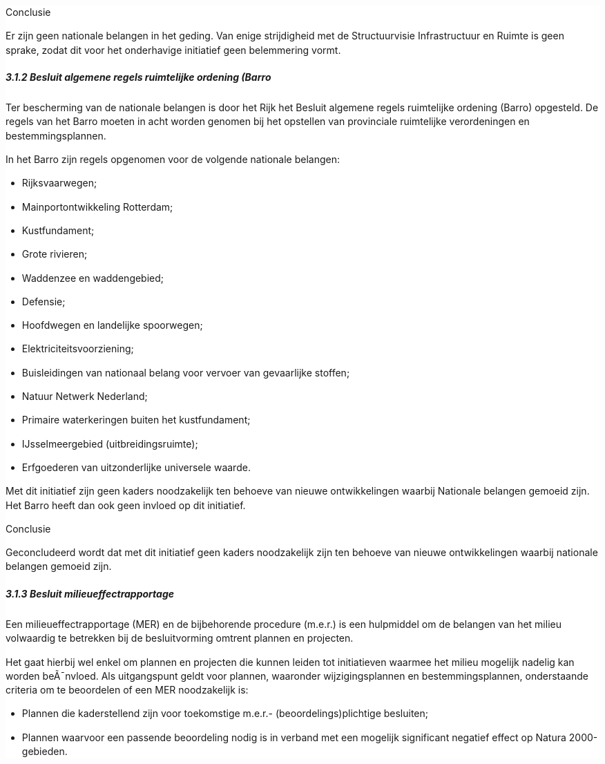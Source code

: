 Conclusie

Er zijn geen nationale belangen in het geding. Van enige strijdigheid met de Structuurvisie Infrastructuur en Ruimte is geen sprake, zodat dit voor het onderhavige initiatief geen belemmering vormt.

##### 3\.1\.2 Besluit algemene regels ruimtelijke ordening (Barro

Ter bescherming van de nationale belangen is door het Rijk het Besluit algemene regels ruimtelijke ordening (Barro) opgesteld. De regels van het Barro moeten in acht worden genomen bij het opstellen van provinciale ruimtelijke verordeningen en bestemmingsplannen.

In het Barro zijn regels opgenomen voor de volgende nationale belangen:

* Rijksvaarwegen;

* Mainportontwikkeling Rotterdam;

* Kustfundament;

* Grote rivieren;

* Waddenzee en waddengebied;

* Defensie;

* Hoofdwegen en landelijke spoorwegen;

* Elektriciteitsvoorziening;

* Buisleidingen van nationaal belang voor vervoer van gevaarlijke stoffen;

* Natuur Netwerk Nederland;

* Primaire waterkeringen buiten het kustfundament;

* IJsselmeergebied (uitbreidingsruimte);

* Erfgoederen van uitzonderlijke universele waarde.

Met dit initiatief zijn geen kaders noodzakelijk ten behoeve van nieuwe ontwikkelingen waarbij Nationale belangen gemoeid zijn. Het Barro heeft dan ook geen invloed op dit initiatief.

Conclusie

Geconcludeerd wordt dat met dit initiatief geen kaders noodzakelijk zijn ten behoeve van nieuwe ontwikkelingen waarbij nationale belangen gemoeid zijn.

##### 3\.1\.3 Besluit milieueffectrapportage

Een milieueffectrapportage (MER) en de bijbehorende procedure (m.e.r.) is een hulpmiddel om de belangen van het milieu volwaardig te betrekken bij de besluitvorming omtrent plannen en projecten.

Het gaat hierbij wel enkel om plannen en projecten die kunnen leiden tot initiatieven waarmee het milieu mogelijk nadelig kan worden beÃ¯nvloed. Als uitgangspunt geldt voor plannen, waaronder wijzigingsplannen en bestemmingsplannen, onderstaande criteria om te beoordelen of een MER noodzakelijk is:

* Plannen die kaderstellend zijn voor toekomstige m.e.r.\- (beoordelings)plichtige besluiten;

* Plannen waarvoor een passende beoordeling nodig is in verband met een mogelijk significant negatief effect op Natura 2000\-gebieden.
